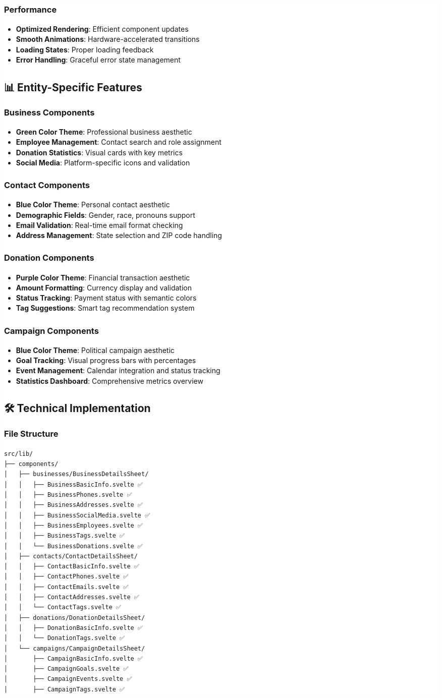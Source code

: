 ### Performance
- **Optimized Rendering**: Efficient component updates
- **Smooth Animations**: Hardware-accelerated transitions
- **Loading States**: Proper loading feedback
- **Error Handling**: Graceful error state management

## 📊 **Entity-Specific Features**

### Business Components
- **Green Color Theme**: Professional business aesthetic
- **Employee Management**: Contact search and role assignment
- **Donation Statistics**: Visual cards with key metrics
- **Social Media**: Platform-specific icons and validation

### Contact Components  
- **Blue Color Theme**: Personal contact aesthetic
- **Demographic Fields**: Gender, race, pronouns support
- **Email Validation**: Real-time email format checking
- **Address Management**: State selection and ZIP code handling

### Donation Components
- **Purple Color Theme**: Financial transaction aesthetic
- **Amount Formatting**: Currency display and validation
- **Status Tracking**: Payment status with semantic colors
- **Tag Suggestions**: Smart tag recommendation system

### Campaign Components
- **Blue Color Theme**: Political campaign aesthetic
- **Goal Tracking**: Visual progress bars with percentages
- **Event Management**: Calendar integration and status tracking
- **Statistics Dashboard**: Comprehensive metrics overview

## 🛠 **Technical Implementation**

### File Structure
```
src/lib/
├── components/
│   ├── businesses/BusinessDetailsSheet/
│   │   ├── BusinessBasicInfo.svelte ✅
│   │   ├── BusinessPhones.svelte ✅
│   │   ├── BusinessAddresses.svelte ✅
│   │   ├── BusinessSocialMedia.svelte ✅
│   │   ├── BusinessEmployees.svelte ✅
│   │   ├── BusinessTags.svelte ✅
│   │   └── BusinessDonations.svelte ✅
│   ├── contacts/ContactDetailsSheet/
│   │   ├── ContactBasicInfo.svelte ✅
│   │   ├── ContactPhones.svelte ✅
│   │   ├── ContactEmails.svelte ✅
│   │   ├── ContactAddresses.svelte ✅
│   │   └── ContactTags.svelte ✅
│   ├── donations/DonationDetailsSheet/
│   │   ├── DonationBasicInfo.svelte ✅
│   │   └── DonationTags.svelte ✅
│   └── campaigns/CampaignDetailsSheet/
│       ├── CampaignBasicInfo.svelte ✅
│       ├── CampaignGoals.svelte ✅
│       ├── CampaignEvents.svelte ✅
│       ├── CampaignTags.svelte ✅
```